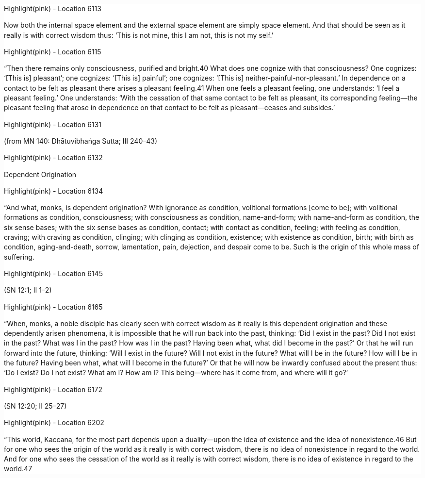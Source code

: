Highlight(pink) - Location 6113

Now both the internal space element and the external space element are simply space element. And that should be seen as it really is with correct wisdom thus: ‘This is not mine, this I am not, this is not my self.’

Highlight(pink) - Location 6115

“Then there remains only consciousness, purified and bright.40 What does one cognize with that consciousness? One cognizes: ‘\[This is\] pleasant’; one cognizes: ‘\[This is\] painful’; one cognizes: ‘\[This is\] neither-painful-nor-pleasant.’ In dependence on a contact to be felt as pleasant there arises a pleasant feeling.41 When one feels a pleasant feeling, one understands: ‘I feel a pleasant feeling.’ One understands: ‘With the cessation of that same contact to be felt as pleasant, its corresponding feeling—the pleasant feeling that arose in dependence on that contact to be felt as pleasant—ceases and subsides.’

Highlight(pink) - Location 6131

(from MN 140: Dhātuvibhaṅga Sutta; III 240–43)

Highlight(pink) - Location 6132

Dependent Origination

Highlight(pink) - Location 6134

“And what, monks, is dependent origination? With ignorance as condition, volitional formations \[come to be\]; with volitional formations as condition, consciousness; with consciousness as condition, name-and-form; with name-and-form as condition, the six sense bases; with the six sense bases as condition, contact; with contact as condition, feeling; with feeling as condition, craving; with craving as condition, clinging; with clinging as condition, existence; with existence as condition, birth; with birth as condition, aging-and-death, sorrow, lamentation, pain, dejection, and despair come to be. Such is the origin of this whole mass of suffering.

Highlight(pink) - Location 6145

(SN 12:1; II 1–2)

Highlight(pink) - Location 6165

“When, monks, a noble disciple has clearly seen with correct wisdom as it really is this dependent origination and these dependently arisen phenomena, it is impossible that he will run back into the past, thinking: ‘Did I exist in the past? Did I not exist in the past? What was I in the past? How was I in the past? Having been what, what did I become in the past?’ Or that he will run forward into the future, thinking: ‘Will I exist in the future? Will I not exist in the future? What will I be in the future? How will I be in the future? Having been what, what will I become in the future?’ Or that he will now be inwardly confused about the present thus: ‘Do I exist? Do I not exist? What am I? How am I? This being—where has it come from, and where will it go?’

Highlight(pink) - Location 6172

(SN 12:20; II 25–27)

Highlight(pink) - Location 6202

“This world, Kaccāna, for the most part depends upon a duality—upon the idea of existence and the idea of nonexistence.46 But for one who sees the origin of the world as it really is with correct wisdom, there is no idea of nonexistence in regard to the world. And for one who sees the cessation of the world as it really is with correct wisdom, there is no idea of existence in regard to the world.47
